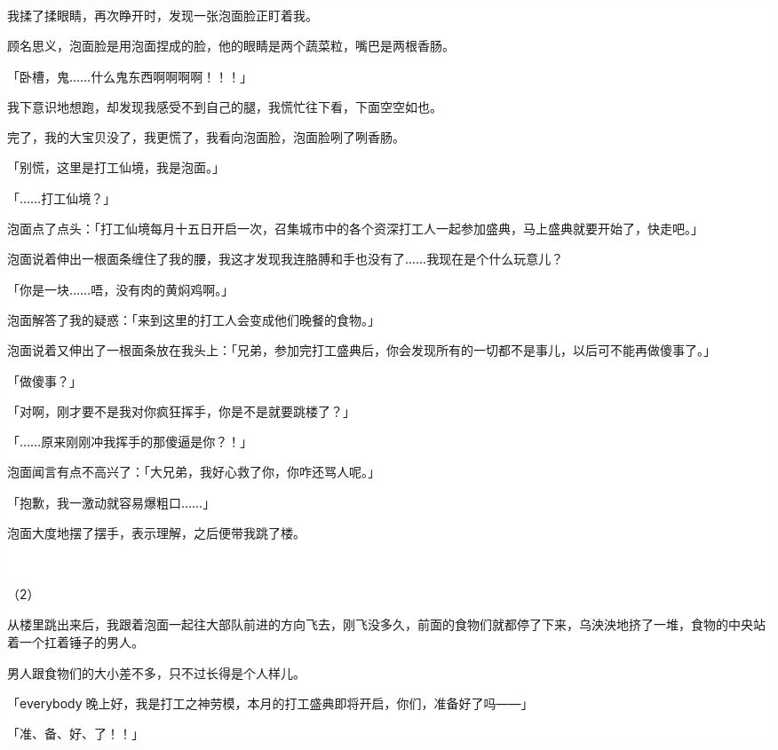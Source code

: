 

我揉了揉眼睛，再次睁开时，发现一张泡面脸正盯着我。


顾名思义，泡面脸是用泡面捏成的脸，他的眼睛是两个蔬菜粒，嘴巴是两根香肠。


「卧槽，鬼……什么鬼东西啊啊啊啊！！！」


我下意识地想跑，却发现我感受不到自己的腿，我慌忙往下看，下面空空如也。


完了，我的大宝贝没了，我更慌了，我看向泡面脸，泡面脸咧了咧香肠。


「别慌，这里是打工仙境，我是泡面。」


「……打工仙境？」


泡面点了点头：「打工仙境每月十五日开启一次，召集城市中的各个资深打工人一起参加盛典，马上盛典就要开始了，快走吧。」


泡面说着伸出一根面条缠住了我的腰，我这才发现我连胳膊和手也没有了……我现在是个什么玩意儿？


「你是一块……唔，没有肉的黄焖鸡啊。」


泡面解答了我的疑惑：「来到这里的打工人会变成他们晚餐的食物。」


泡面说着又伸出了一根面条放在我头上：「兄弟，参加完打工盛典后，你会发现所有的一切都不是事儿，以后可不能再做傻事了。」


「做傻事？」


「对啊，刚才要不是我对你疯狂挥手，你是不是就要跳楼了？」


「……原来刚刚冲我挥手的那傻逼是你？！」


泡面闻言有点不高兴了：「大兄弟，我好心救了你，你咋还骂人呢。」


「抱歉，我一激动就容易爆粗口……」


泡面大度地摆了摆手，表示理解，之后便带我跳了楼。


 


（2）


从楼里跳出来后，我跟着泡面一起往大部队前进的方向飞去，刚飞没多久，前面的食物们就都停了下来，乌泱泱地挤了一堆，食物的中央站着一个扛着锤子的男人。


男人跟食物们的大小差不多，只不过长得是个人样儿。


「everybody 晚上好，我是打工之神劳模，本月的打工盛典即将开启，你们，准备好了吗——」


「准、备、好、了！！」

